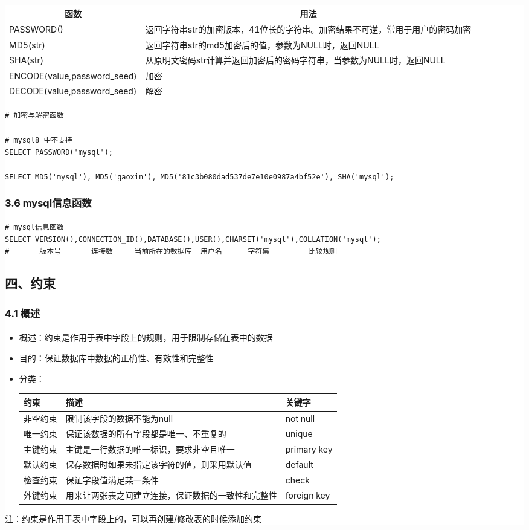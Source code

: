 | 函数       | 用法 |
| ---------- | ---- |
| PASSWORD() |  返回字符串str的加密版本，41位长的字符串。加密结果不可逆，常用于用户的密码加密    |
| MD5(str)   | 返回字符串str的md5加密后的值，参数为NULL时，返回NULL      |
| SHA(str)   | 从原明文密码str计算并返回加密后的密码字符串，当参数为NULL时，返回NULL     |
| ENCODE(value,password_seed) | 加密 |
| DECODE(value,password_seed) | 解密 |

```mysql
# 加密与解密函数

# mysql8 中不支持
SELECT PASSWORD('mysql');

SELECT MD5('mysql'), MD5('gaoxin'), MD5('81c3b080dad537de7e10e0987a4bf52e'), SHA('mysql');
```

### 3.6 mysql信息函数

```mysql
# mysql信息函数
SELECT VERSION(),CONNECTION_ID(),DATABASE(),USER(),CHARSET('mysql'),COLLATION('mysql');
#       版本号       连接数     当前所在的数据库  用户名      字符集         比较规则
```



## 四、约束

### 4.1 概述

* 概述：约束是作用于表中字段上的规则，用于限制存储在表中的数据

* 目的：保证数据库中数据的正确性、有效性和完整性

* 分类：

  | 约束     | 描述                                               | 关键字      |
  | -------- | -------------------------------------------------- | ----------- |
  | 非空约束 | 限制该字段的数据不能为null                         | not null    |
  | 唯一约束 | 保证该数据的所有字段都是唯一、不重复的             | unique      |
  | 主键约束 | 主键是一行数据的唯一标识，要求非空且唯一           | primary key |
  | 默认约束 | 保存数据时如果未指定该字符的值，则采用默认值       | default     |
  | 检查约束 | 保证字段值满足某一条件                             | check       |
  | 外键约束 | 用来让两张表之间建立连接，保证数据的一致性和完整性 | foreign key |

注：约束是作用于表中字段上的，可以再创建/修改表的时候添加约束
